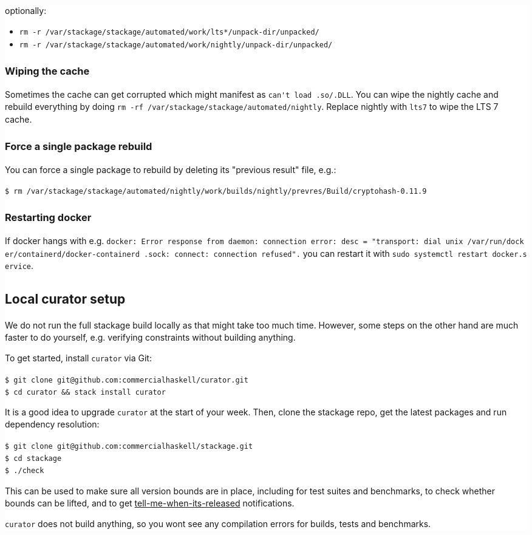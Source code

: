   optionally:
  * `rm -r /var/stackage/stackage/automated/work/lts*/unpack-dir/unpacked/`
  * `rm -r /var/stackage/stackage/automated/work/nightly/unpack-dir/unpacked/`

### Wiping the cache

Sometimes the cache can get corrupted which might manifest as `can't load .so/.DLL`.
You can wipe the nightly cache and rebuild everything by doing
`rm -rf /var/stackage/stackage/automated/nightly`.
Replace nightly with `lts7` to wipe the LTS 7 cache.

### Force a single package rebuild

You can force a single package to rebuild by deleting its "previous result"
file, e.g.:

```
$ rm /var/stackage/stackage/automated/nightly/work/builds/nightly/prevres/Build/cryptohash-0.11.9
```

### Restarting docker

If docker hangs with e.g. `docker: Error response from daemon:
connection error: desc = "transport: dial unix
/var/run/docker/containerd/docker-containerd .sock: connect:
connection refused".` you can restart it with `sudo systemctl restart
docker.service`.

## Local curator setup

We do not run the full stackage build locally as that might take too
much time. However, some steps on the other hand are much faster to do
yourself, e.g. verifying constraints without building anything.

To get started, install `curator` via Git:

```
$ git clone git@github.com:commercialhaskell/curator.git
$ cd curator && stack install curator
```

It is a good idea to upgrade `curator` at the start of your week.
Then, clone the stackage repo, get the latest packages and run dependency
resolution:

```
$ git clone git@github.com:commercialhaskell/stackage.git
$ cd stackage
$ ./check
```

This can be used to make sure all version bounds are in place, including for
test suites and benchmarks, to check whether bounds can be lifted, and to get
[tell-me-when-its-released] notifications.

`curator` does not build anything, so you wont see any compilation
errors for builds, tests and benchmarks.


[Adding Debian packages]: https://github.com/commercialhaskell/stackage/blob/master/CURATORS.md#adding-debian-packages-for-required-system-tools-or-libraries
[tell-me-when-its-released]: https://github.com/commercialhaskell/stackage/blob/master/CURATORS.md#waiting-for-new-releases
[GHC upgrade note]: https://github.com/commercialhaskell/stackage/blob/master/MAINTAINERS.md#upgrading-to-a-new-ghc-version
